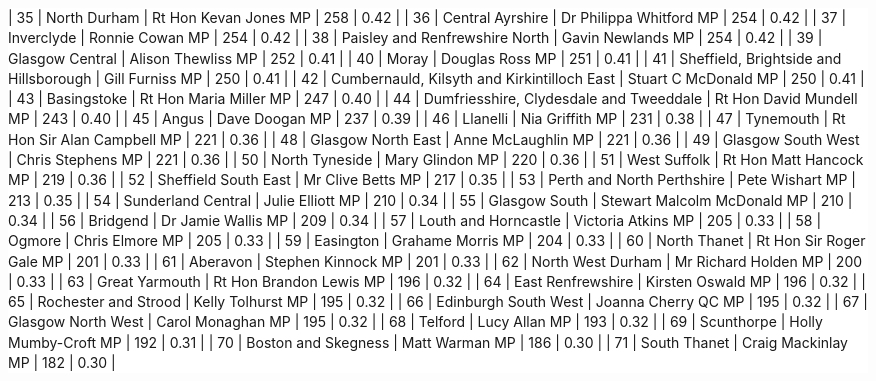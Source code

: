 | 35 | North Durham | Rt Hon Kevan Jones MP | 258 | 0.42 |
| 36 | Central Ayrshire | Dr Philippa Whitford MP | 254 | 0.42 |
| 37 | Inverclyde | Ronnie Cowan MP | 254 | 0.42 |
| 38 | Paisley and Renfrewshire North | Gavin Newlands MP | 254 | 0.42 |
| 39 | Glasgow Central | Alison Thewliss MP | 252 | 0.41 |
| 40 | Moray | Douglas Ross MP | 251 | 0.41 |
| 41 | Sheffield, Brightside and Hillsborough | Gill Furniss MP | 250 | 0.41 |
| 42 | Cumbernauld, Kilsyth and Kirkintilloch East | Stuart C McDonald MP | 250 | 0.41 |
| 43 | Basingstoke | Rt Hon Maria Miller MP | 247 | 0.40 |
| 44 | Dumfriesshire, Clydesdale and Tweeddale | Rt Hon David Mundell MP | 243 | 0.40 |
| 45 | Angus | Dave Doogan MP | 237 | 0.39 |
| 46 | Llanelli | Nia Griffith MP | 231 | 0.38 |
| 47 | Tynemouth | Rt Hon Sir Alan Campbell MP | 221 | 0.36 |
| 48 | Glasgow North East | Anne McLaughlin MP | 221 | 0.36 |
| 49 | Glasgow South West | Chris Stephens MP | 221 | 0.36 |
| 50 | North Tyneside | Mary Glindon MP | 220 | 0.36 |
| 51 | West Suffolk | Rt Hon Matt Hancock MP | 219 | 0.36 |
| 52 | Sheffield South East | Mr Clive Betts MP | 217 | 0.35 |
| 53 | Perth and North Perthshire | Pete Wishart MP | 213 | 0.35 |
| 54 | Sunderland Central | Julie Elliott MP | 210 | 0.34 |
| 55 | Glasgow South | Stewart Malcolm McDonald MP | 210 | 0.34 |
| 56 | Bridgend | Dr Jamie Wallis MP | 209 | 0.34 |
| 57 | Louth and Horncastle | Victoria Atkins MP | 205 | 0.33 |
| 58 | Ogmore | Chris Elmore MP | 205 | 0.33 |
| 59 | Easington | Grahame Morris MP | 204 | 0.33 |
| 60 | North Thanet | Rt Hon Sir Roger Gale MP | 201 | 0.33 |
| 61 | Aberavon | Stephen Kinnock MP | 201 | 0.33 |
| 62 | North West Durham | Mr Richard Holden MP | 200 | 0.33 |
| 63 | Great Yarmouth | Rt Hon Brandon Lewis MP | 196 | 0.32 |
| 64 | East Renfrewshire | Kirsten Oswald MP | 196 | 0.32 |
| 65 | Rochester and Strood | Kelly Tolhurst MP | 195 | 0.32 |
| 66 | Edinburgh South West | Joanna Cherry QC MP | 195 | 0.32 |
| 67 | Glasgow North West | Carol Monaghan MP | 195 | 0.32 |
| 68 | Telford | Lucy Allan MP | 193 | 0.32 |
| 69 | Scunthorpe | Holly Mumby-Croft MP | 192 | 0.31 |
| 70 | Boston and Skegness | Matt Warman MP | 186 | 0.30 |
| 71 | South Thanet | Craig Mackinlay MP | 182 | 0.30 |
